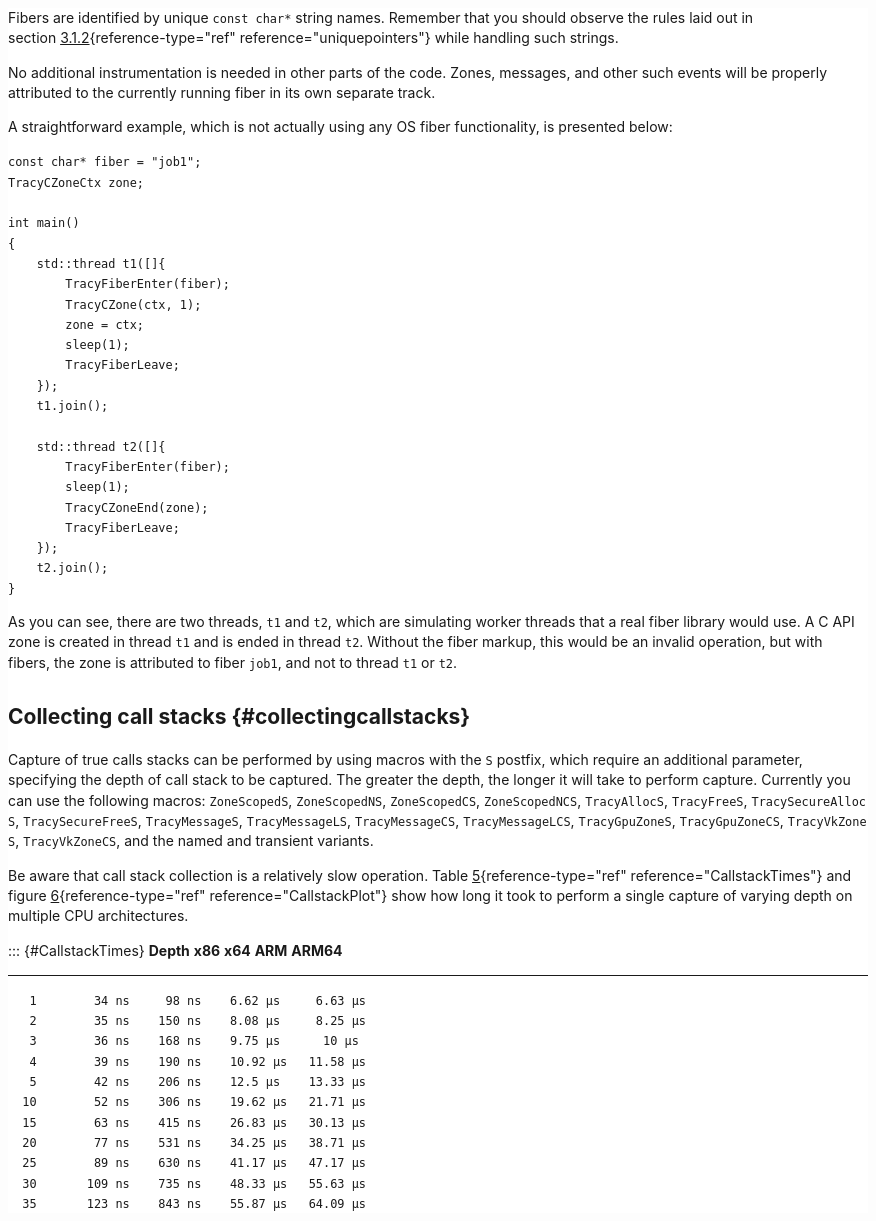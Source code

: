 [^51]: You can also provide fiber grouping hints, the same way as for threads, with the `TracyFiberEnterHint(fiber, groupHint)` macro.

Fibers are identified by unique `const char*` string names. Remember that you should observe the rules laid out in section [3.1.2](#uniquepointers){reference-type="ref" reference="uniquepointers"} while handling such strings.

No additional instrumentation is needed in other parts of the code. Zones, messages, and other such events will be properly attributed to the currently running fiber in its own separate track.

A straightforward example, which is not actually using any OS fiber functionality, is presented below:

    const char* fiber = "job1";
    TracyCZoneCtx zone;

    int main()
    {
        std::thread t1([]{
            TracyFiberEnter(fiber);
            TracyCZone(ctx, 1);
            zone = ctx;
            sleep(1);
            TracyFiberLeave;
        });
        t1.join();

        std::thread t2([]{
            TracyFiberEnter(fiber);
            sleep(1);
            TracyCZoneEnd(zone);
            TracyFiberLeave;
        });
        t2.join();
    }

As you can see, there are two threads, `t1` and `t2`, which are simulating worker threads that a real fiber library would use. A C API zone is created in thread `t1` and is ended in thread `t2`. Without the fiber markup, this would be an invalid operation, but with fibers, the zone is attributed to fiber `job1`, and not to thread `t1` or `t2`.

## Collecting call stacks {#collectingcallstacks}

Capture of true calls stacks can be performed by using macros with the `S` postfix, which require an additional parameter, specifying the depth of call stack to be captured. The greater the depth, the longer it will take to perform capture. Currently you can use the following macros: `ZoneScopedS`, `ZoneScopedNS`, `ZoneScopedCS`, `ZoneScopedNCS`, `TracyAllocS`, `TracyFreeS`, `TracySecureAllocS`, `TracySecureFreeS`, `TracyMessageS`, `TracyMessageLS`, `TracyMessageCS`, `TracyMessageLCS`, `TracyGpuZoneS`, `TracyGpuZoneCS`, `TracyVkZoneS`, `TracyVkZoneCS`, and the named and transient variants.

Be aware that call stack collection is a relatively slow operation. Table [5](#CallstackTimes){reference-type="ref" reference="CallstackTimes"} and figure [6](#CallstackPlot){reference-type="ref" reference="CallstackPlot"} show how long it took to perform a single capture of varying depth on multiple CPU architectures.

::: {#CallstackTimes}
   **Depth**   **x86**   **x64**   **ARM**    **ARM64**
  ----------- --------- --------- ---------- -----------
       1        34 ns     98 ns    6.62 μs     6.63 μs
       2        35 ns    150 ns    8.08 μs     8.25 μs
       3        36 ns    168 ns    9.75 μs      10 μs
       4        39 ns    190 ns    10.92 μs   11.58 μs
       5        42 ns    206 ns    12.5 μs    13.33 μs
      10        52 ns    306 ns    19.62 μs   21.71 μs
      15        63 ns    415 ns    26.83 μs   30.13 μs
      20        77 ns    531 ns    34.25 μs   38.71 μs
      25        89 ns    630 ns    41.17 μs   47.17 μs
      30       109 ns    735 ns    48.33 μs   55.63 μs
      35       123 ns    843 ns    55.87 μs   64.09 μs

[^1]: Direct support is provided for C, C++, Lua, Python and Fortran integration. At the same time, third-party bindings to many other languages exist on the internet, such as Rust, Zig, C#, OCaml, Odin, etc.
[^2]: All major graphic APIs: OpenGL, Vulkan, Direct3D 11/12, Metal, OpenCL.
[^3]: See section [1.7](#perfimpact){reference-type="ref" reference="perfimpact"} for a benchmark.
[^4]: In both 32 and 64 bit variants. On x86, Tracy requires a modern version of the `rdtsc` instruction (Sandy Bridge and later). Note that Time Stamp Counter readings' resolution may depend on the used hardware and its design decisions related to how TSC synchronization is handled between different CPU sockets, etc. On ARM-based systems Tracy will try to use the timer register (\~40 ns resolution). If it fails (due to kernel configuration), Tracy falls back to system provided timer, which can range in resolution from 250 ns to 1 μs.
[^5]: Interestingly the `std::chrono::high_resolution_clock` is not really a high-resolution clock.
[^6]: This is a real optimization case. The values are median function run times and do not reflect the real execution time, which explains the discrepancy in the total reported time.
[^7]: A frame is used to describe a single image displayed on the screen by the game (or any other program), preferably 60 times per second to achieve smooth animation. You can also think about physics update frames, audio processing frames, etc.
[^8]: Frame usage is not required. See section [3.3](#markingframes){reference-type="ref" reference="markingframes"} for more information.
[^9]: See section [2.3.3](#embeddingserver){reference-type="ref" reference="embeddingserver"} for guidelines.
[^10]: <https://github.com/wolfpld/etcpak>
[^11]: This memory is never released, but the profiler reuses it for collection of other events.
[^12]: Additional configuration may be required to achieve full functionality, depending on your network layout. Read about UDP broadcasts for more information.
[^13]: You can use the top-level Meson or CMake build scripts to get it. Make sure that the same build flags are set for both the library and your application, or you may find yourself chasing weird issues.
[^14]: <https://docs.microsoft.com/en-us/windows/uwp/communication/interprocess-communication#loopback>
[^15]: Tested on Ubuntu 22.04.3, docker 24.0.4
[^16]: For example, other programs may already be using it, or you may have overzealous firewall rules, or you may want to run two clients on the same IP address.
[^17]: A source location is a place in the code, which is identified by source file name and line number, for example, when you markup a zone.
[^18]: Except low-cost ARM CPUs.
[^19]: And by saying 'reliable,' you do in reality mean: behaving in a way you expect it.
[^20]: Not necessarily when the application is started, but also when, for example, a blocking mutex becomes released by other thread and is acquired.
[^21]: AMD processors are not affected by this issue.
[^22]: <https://en.wikichip.org/wiki/intel/xeon_gold/5120#Frequencies>
[^23]: <https://code.visualstudio.com/>
[^24]: To get the Intellisense experience if you are using the MSVC compiler, you need to do some additional setup. First, you need to install Ninja (<https://ninja-build.org/>). The Meson installer (<https://github.com/mesonbuild/meson/releases>) is probably the most convenient way to do this. Then you need to set the `cmake.generator` option in the VS Code settings to `Ninja`. Once this is done, all you have to do is wipe the existing build directories and run the CMake configuration again.
[^25]: By default the macros unwrap to `__FUNCTION__`, `__FILE__` and `__LINE__` respectively.
[^26]: You should add either `public` or `public/tracy` directory from the Tracy root to the include directories list in your project. Then you will be able to `#include "tracy/Tracy.hpp"` or `#include "Tracy.hpp"`, respectively.
[^27]: For example, invalid memory accesses ('segmentation faults', 'null pointer exceptions'), divisions by zero, etc.
[^28]: For example, Mono may use it to trigger garbage collection.
[^29]: With some small exceptions, see section [3.16](#automated){reference-type="ref" reference="automated"}.
[^30]: You should add either `public` or `public/tracy` directory from the Tracy root to the include directories list in your project. Then you will be able to `#include "tracy/Tracy.hpp"` or `#include "Tracy.hpp"`, respectively.
[^31]: If you really do must unload a module, manually allocating a `char` buffer, as described in section [3.1.2](#uniquepointers){reference-type="ref" reference="uniquepointers"}, will give you a persistent string in memory.
[^32]: [@ISO:2012:III] §2.14.5.12: \"Whether all string literals are distinct (that is, are stored in nonoverlapping objects) is implementation-defined.\"
[^33]: Each frame starts immediately after previous has ended.
[^34]: Alpha value is ignored, but leaving it out wouldn't map well to the way graphics hardware works.
[^35]: For example, OpenGL flips images, but Vulkan does not.
[^36]: One uncompressed 1080p image takes 8 MB.
[^37]: <https://en.wikipedia.org/wiki/S3_Texture_Compression>
[^38]: One pixel is stored in a nibble (4 bits) instead of 32 bits.
[^39]: Small part of compression task is offloaded to the server.
[^40]: This way of doing things is required to prevent a deadlock in specific circumstances.
[^41]: Yes, before. We are handling past screen captures here.
[^42]: A `zone` represents the lifetime of a special on-stack profiler variable. Typically it would exist for the duration of a whole scope of the profiled function, but you also can measure time spent in scopes of a for-loop or an if-branch.
[^43]: <https://en.cppreference.com/w/cpp/language/raii>
[^44]: The last parameter is explained in section [3.4.3](#filteringzones){reference-type="ref" reference="filteringzones"}.
[^45]: <https://en.cppreference.com/w/cpp/named_req/Mutex>
[^46]: <https://en.cppreference.com/w/cpp/named_req/SharedMutex>
[^47]: Since `std::shared_mutex` was added in C++17, using `std::shared_timed_mutex` is the only way to have shared mutex functionality in C++14.
[^48]: Because Apple is unable to implement standards properly.
[^49]: It is considerably faster than the OpenGL's `TracyGpuCollect`.
[^50]: CUDA does not provide an API to retrieve timestamps associated with events. Therefore, the typical GPU instrumentation design of Tracy cannot be applied.
[^52]: And possibly other systems, if they decide to adapt the required tooling.
[^53]: While technically this name doesn't need to be constant, like in the `ZoneScopedN` macro, it should be, as it is used to group the zones. This grouping is then used to display various statistics in the profiler. You may still set the per-call name using the `tracy.ZoneName` method.